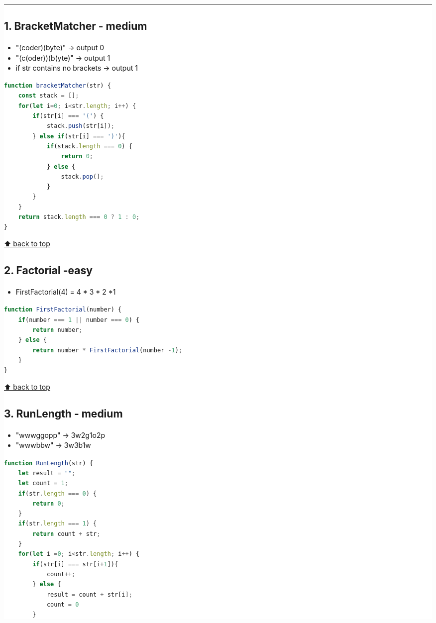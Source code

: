 -------------------------------------------------------

## 1. BracketMatcher - medium

- "(coder)(byte)"   -> output 0
- "(c(oder))(b(yte)" -> output 1
- if str contains no brackets -> output 1

```javascript
function bracketMatcher(str) {
    const stack = [];
    for(let i=0; i<str.length; i++) {
        if(str[i] === '(') {
            stack.push(str[i]);
        } else if(str[i] === ')'){
            if(stack.length === 0) {
                return 0;
            } else {
                stack.pop();
            }
        }
    }
    return stack.length === 0 ? 1 : 0;
}
```

[⬆ back to top](#top)

## 2. Factorial -easy

- FirstFactorial(4) = 4 * 3 * 2 *1

```javascript
function FirstFactorial(number) {
    if(number === 1 || number === 0) {
        return number;
    } else {
        return number * FirstFactorial(number -1);
    }
}
```

[⬆ back to top](#top)

## 3. RunLength - medium

- "wwwggopp" -> 3w2g1o2p
- "wwwbbw"   -> 3w3b1w

```javascript
function RunLength(str) {
    let result = "";
    let count = 1;
    if(str.length === 0) {
        return 0;
    }
    if(str.length === 1) {
        return count + str;
    }
    for(let i =0; i<str.length; i++) {
        if(str[i] === str[i+1]){
            count++;
        } else {
            result = count + str[i];
            count = 0
        }
```